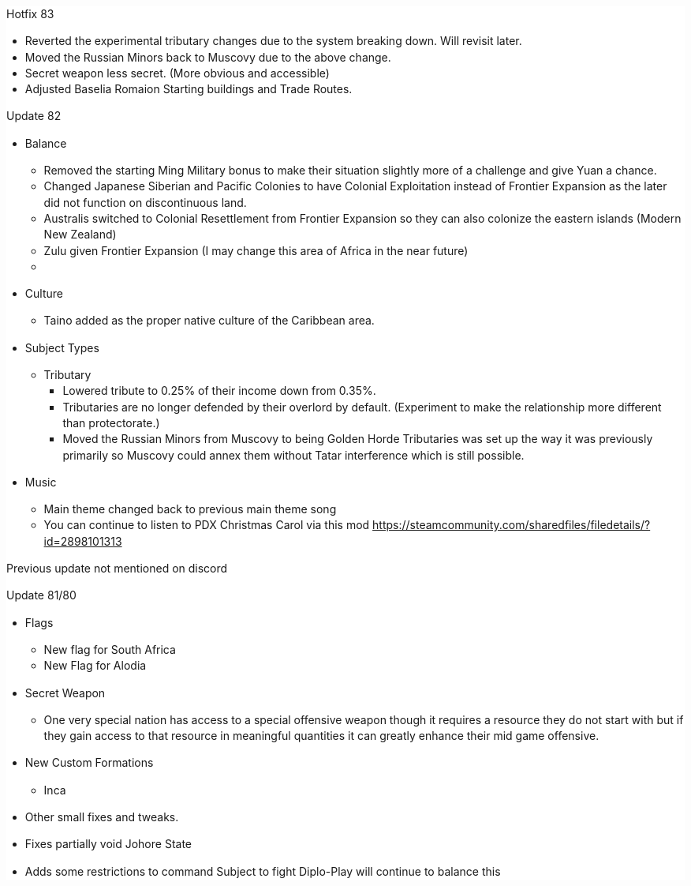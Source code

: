 
Hotfix 83

- Reverted the experimental tributary changes due to the system breaking down. Will revisit later. 
- Moved the Russian Minors back to Muscovy due to the above change. 
- Secret weapon less secret. (More obvious and accessible)
- Adjusted Baselia Romaion Starting buildings and Trade Routes.

Update 82

- Balance
	- Removed the starting Ming Military bonus to make their situation slightly more of a challenge and give Yuan a chance.
	- Changed Japanese Siberian and Pacific Colonies to have Colonial Exploitation instead of Frontier Expansion as the later did not function on discontinuous land.
	- Australis switched to Colonial Resettlement from Frontier Expansion so they can also colonize the eastern islands (Modern New Zealand)
	- Zulu given Frontier Expansion (I may change this area of Africa in the near future)
	- 

- Culture
	- Taino added as the proper native culture of the Caribbean area. 

- Subject Types
	- Tributary
		- Lowered tribute to 0.25% of their income down from 0.35%.
		- Tributaries are no longer defended by their overlord by default. (Experiment to make the relationship more different than protectorate.)
		- Moved the Russian Minors from Muscovy to being Golden Horde Tributaries was set up the way it was previously primarily so Muscovy could annex them without Tatar interference which is still possible. 

- Music
	- Main theme changed back to previous main theme song	
	- You can continue to listen to PDX Christmas Carol via this mod https://steamcommunity.com/sharedfiles/filedetails/?id=2898101313
	
Previous update not mentioned on discord

Update 81/80

- Flags
	- New flag for South Africa
	- New Flag for Alodia

- Secret Weapon
	- One very special nation has access to a special offensive weapon though it requires a resource they do not start with but if they gain access to that resource in meaningful quantities it can greatly enhance their mid game offensive. 

- New Custom Formations
	- Inca

- Other small fixes and tweaks.

- Fixes partially void Johore State
- Adds some restrictions to command Subject to fight Diplo-Play will continue to balance this
